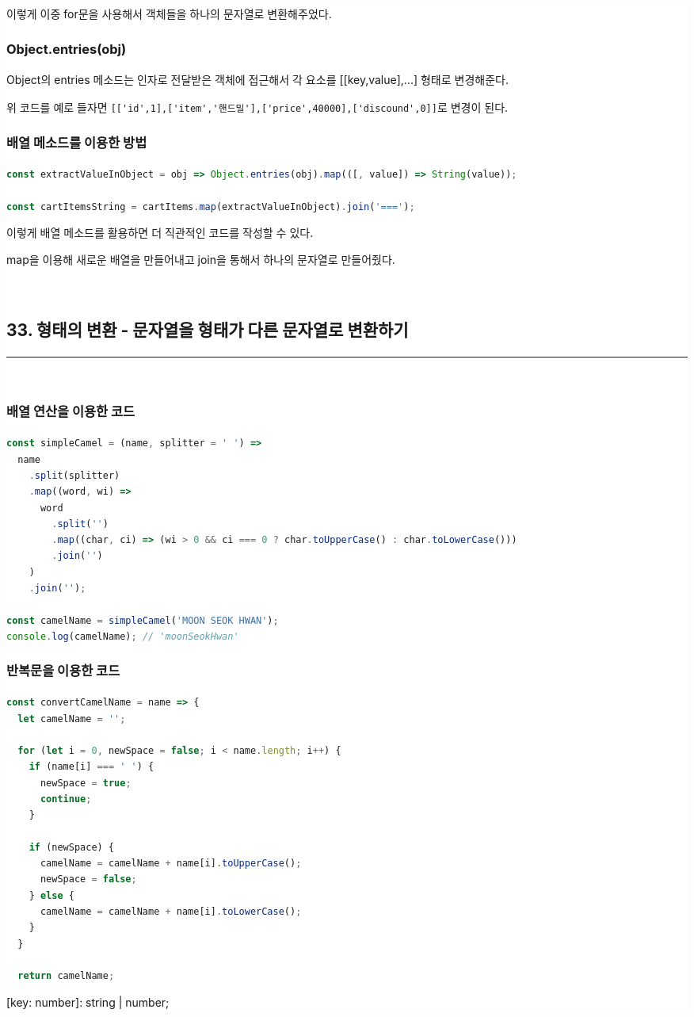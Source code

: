 이렇게 이중 for문을 사용해서 객체들을 하나의 문자열로 변환해주었다.

### Object.entries(obj)

Object의 entries 메소드는 인자로 전달받은 객체에 접근해서 각 요소를 [[key,value],...] 형태로 변경해준다.

위 코드를 예로 들자면 `[['id',1],['item','핸드밀'],['price',40000],['discound',0]]`로 변경이 된다.

### 배열 메소드를 이용한 방법

```js
const extractValueInObject = obj => Object.entries(obj).map(([, value]) => String(value));

const cartItemsString = cartItems.map(extractValueInObject).join('===');
```

이렇게 배열 메소드를 활용하면 더 직관적인 코드를 작성할 수 있다.

map을 이용해 새로운 배열을 만들어내고 join을 통해서 하나의 문자열로 만들어줬다.

<br>

## 33. 형태의 변환 - 문자열을 형태가 다른 문자열로 변환하기

---

<br>

### 배열 연산을 이용한 코드

```js
const simpleCamel = (name, splitter = ' ') =>
  name
    .split(splitter)
    .map((word, wi) =>
      word
        .split('')
        .map((char, ci) => (wi > 0 && ci === 0 ? char.toUpperCase() : char.toLowerCase()))
        .join('')
    )
    .join('');

const camelName = simpleCamel('MOON SEOK HWAN');
console.log(camelName); // 'moonSeokHwan'
```

### 반복문을 이용한 코드

```js
const convertCamelName = name => {
  let camelName = '';

  for (let i = 0, newSpace = false; i < name.length; i++) {
    if (name[i] === ' ') {
      newSpace = true;
      continue;
    }

    if (newSpace) {
      camelName = camelName + name[i].toUpperCase();
      newSpace = false;
    } else {
      camelName = camelName + name[i].toLowerCase();
    }
  }

  return camelName;
```

  [key: string]: number;
  [prop: string]: boolean;
  [key: number]: string | number;